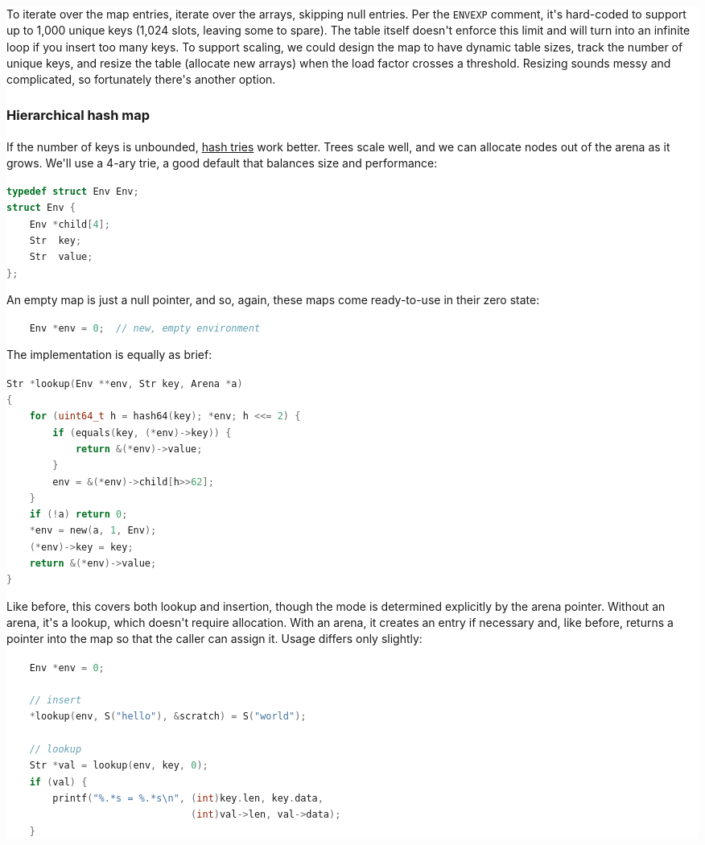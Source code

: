 To iterate over the map entries, iterate over the arrays, skipping null
entries. Per the `ENVEXP` comment, it's hard-coded to support up to 1,000
unique keys (1,024 slots, leaving some to spare). The table itself doesn't
enforce this limit and will turn into an infinite loop if you insert too
many keys. To support scaling, we could design the map to have dynamic
table sizes, track the number of unique keys, and resize the table
(allocate new arrays) when the load factor crosses a threshold. Resizing
sounds messy and complicated, so fortunately there's another option.

### Hierarchical hash map

If the number of keys is unbounded, [hash tries][trie] work better. Trees
scale well, and we can allocate nodes out of the arena as it grows. We'll
use a 4-ary trie, a good default that balances size and performance:

```c
typedef struct Env Env;
struct Env {
    Env *child[4];
    Str  key;
    Str  value;
};
```

An empty map is just a null pointer, and so, again, these maps come
ready-to-use in their zero state:

```c
    Env *env = 0;  // new, empty environment
```

The implementation is equally as brief:

```c
Str *lookup(Env **env, Str key, Arena *a)
{
    for (uint64_t h = hash64(key); *env; h <<= 2) {
        if (equals(key, (*env)->key)) {
            return &(*env)->value;
        }
        env = &(*env)->child[h>>62];
    }
    if (!a) return 0;
    *env = new(a, 1, Env);
    (*env)->key = key;
    return &(*env)->value;
}
```

Like before, this covers both lookup and insertion, though the mode is
determined explicitly by the arena pointer. Without an arena, it's a
lookup, which doesn't require allocation. With an arena, it creates an
entry if necessary and, like before, returns a pointer into the map so
that the caller can assign it. Usage differs only slightly:

```c
    Env *env = 0;

    // insert
    *lookup(env, S("hello"), &scratch) = S("world");

    // lookup
    Str *val = lookup(env, key, 0);
    if (val) {
        printf("%.*s = %.*s\n", (int)key.len, key.data,
                                (int)val->len, val->data);
    }
```


[arena]: /blog/2023/09/27/
[comment]: https://lists.sr.ht/~skeeto/public-inbox/%3CCAB2_dQWNOKCSCa8L8khH2W0eunsKK-_CkJZaDUpRAA4AFMG8Jg@mail.gmail.com%3E
[concat]: /blog/2024/05/25/
[cstr]: https://www.symas.com/post/the-sad-state-of-c-strings
[exec]: https://man7.org/linux/man-pages/man2/execve.2.html
[fix]: https://developers.redhat.com/articles/2024/12/11/making-memcpynull-null-0-well-defined
[msi]: /blog/2022/08/08/
[null]: /blog/2023/02/11/#strings
[r]: https://old.reddit.com/r/C_Programming/comments/1hrvhfl/_/m51saq2/
[size]: /blog/2024/05/24/
[slice]: /blog/2023/10/05/
[sso]: /blog/2016/10/07/
[str]: /blog/2024/04/14/
[trie]: /blog/2023/09/30/